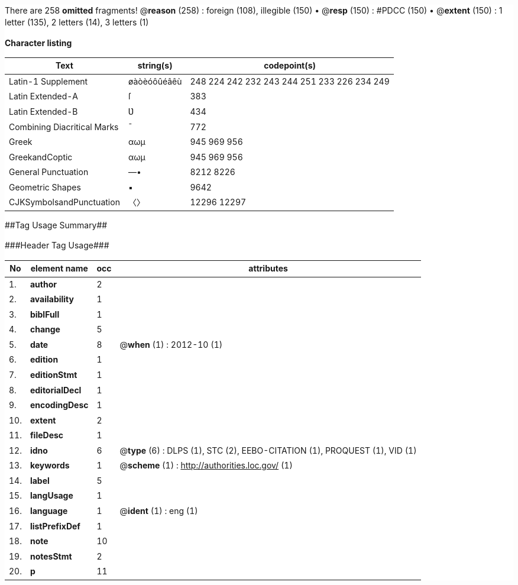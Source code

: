 There are 258 **omitted** fragments! 
 @__reason__ (258) : foreign (108), illegible (150)  •  @__resp__ (150) : #PDCC (150)  •  @__extent__ (150) : 1 letter (135), 2 letters (14), 3 letters (1)

**Character listing**


|Text|string(s)|codepoint(s)|
|---|---|---|
|Latin-1 Supplement|øàòèóôûéâêù|248 224 242 232 243 244 251 233 226 234 249|
|Latin Extended-A|ſ|383|
|Latin Extended-B|Ʋ|434|
|Combining             Diacritical Marks|̄|772|
|Greek|αωμ|945 969 956|
|GreekandCoptic|αωμ|945 969 956|
|General Punctuation|—•|8212 8226|
|Geometric Shapes|▪|9642|
|CJKSymbolsandPunctuation|〈〉|12296 12297|

##Tag Usage Summary##

###Header Tag Usage###

|No|element name|occ|attributes|
|---|---|---|---|
|1.|__author__|2||
|2.|__availability__|1||
|3.|__biblFull__|1||
|4.|__change__|5||
|5.|__date__|8| @__when__ (1) : 2012-10 (1)|
|6.|__edition__|1||
|7.|__editionStmt__|1||
|8.|__editorialDecl__|1||
|9.|__encodingDesc__|1||
|10.|__extent__|2||
|11.|__fileDesc__|1||
|12.|__idno__|6| @__type__ (6) : DLPS (1), STC (2), EEBO-CITATION (1), PROQUEST (1), VID (1)|
|13.|__keywords__|1| @__scheme__ (1) : http://authorities.loc.gov/ (1)|
|14.|__label__|5||
|15.|__langUsage__|1||
|16.|__language__|1| @__ident__ (1) : eng (1)|
|17.|__listPrefixDef__|1||
|18.|__note__|10||
|19.|__notesStmt__|2||
|20.|__p__|11||